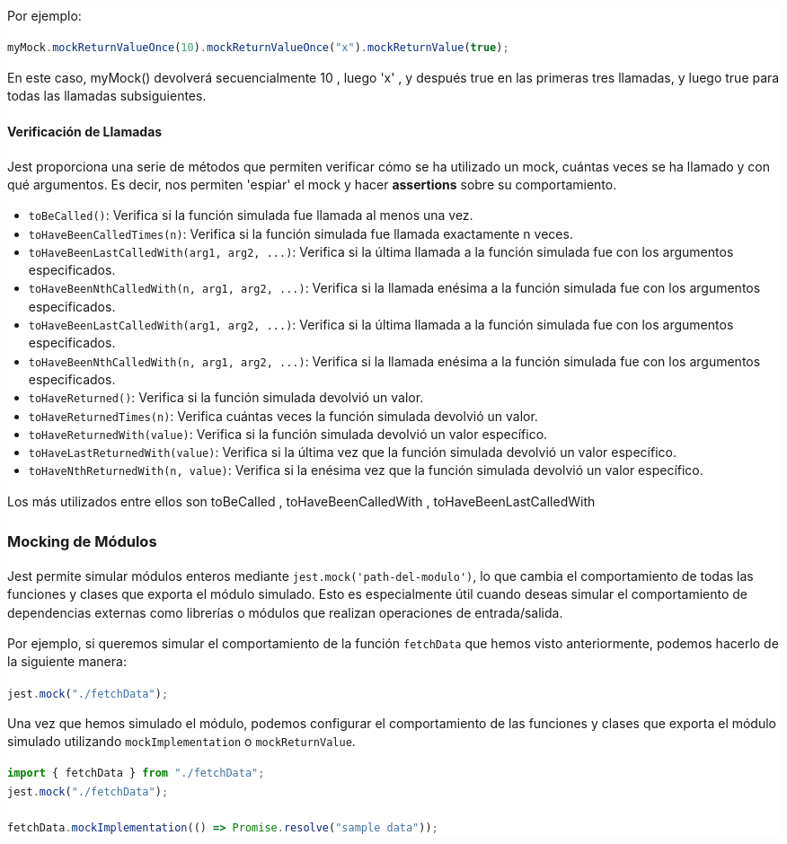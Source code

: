 Por ejemplo:

```js
myMock.mockReturnValueOnce(10).mockReturnValueOnce("x").mockReturnValue(true);
```

En este caso, myMock() devolverá secuencialmente 10 , luego 'x' , y después true en las primeras tres llamadas, y luego true
para todas las llamadas subsiguientes.

#### Verificación de Llamadas

Jest proporciona una serie de métodos que permiten verificar cómo se ha utilizado un mock, cuántas veces se ha llamado y con qué argumentos. Es decir, nos permiten 'espiar' el mock y hacer **assertions** sobre su comportamiento.

- `toBeCalled()`: Verifica si la función simulada fue llamada al menos una vez.
- `toHaveBeenCalledTimes(n)`: Verifica si la función simulada fue llamada exactamente n veces.
- `toHaveBeenLastCalledWith(arg1, arg2, ...)`: Verifica si la última llamada a la función simulada fue con los argumentos especificados.
- `toHaveBeenNthCalledWith(n, arg1, arg2, ...)`: Verifica si la llamada enésima a la función simulada fue con los argumentos especificados.
- `toHaveBeenLastCalledWith(arg1, arg2, ...)`: Verifica si la última llamada a la función simulada fue con los argumentos especificados.
- `toHaveBeenNthCalledWith(n, arg1, arg2, ...)`: Verifica si la llamada enésima a la función simulada fue con los argumentos especificados.
- `toHaveReturned()`: Verifica si la función simulada devolvió un valor.
- `toHaveReturnedTimes(n)`: Verifica cuántas veces la función simulada devolvió un valor.
- `toHaveReturnedWith(value)`: Verifica si la función simulada devolvió un valor específico.
- `toHaveLastReturnedWith(value)`: Verifica si la última vez que la función simulada devolvió un valor específico.
- `toHaveNthReturnedWith(n, value)`: Verifica si la enésima vez que la función simulada devolvió un valor específico.

Los más utilizados entre ellos son toBeCalled , toHaveBeenCalledWith , toHaveBeenLastCalledWith

### Mocking de Módulos

Jest permite simular módulos enteros mediante `jest.mock('path-del-modulo')`, lo que cambia el comportamiento de todas las funciones y clases que exporta el módulo simulado. Esto es especialmente útil cuando deseas simular el comportamiento de dependencias externas como librerías o módulos que realizan operaciones de entrada/salida.

Por ejemplo, si queremos simular el comportamiento de la función `fetchData` que hemos visto anteriormente, podemos hacerlo de la siguiente manera:

```js
jest.mock("./fetchData");
```

Una vez que hemos simulado el módulo, podemos configurar el comportamiento de las funciones y clases que exporta el módulo simulado utilizando `mockImplementation` o `mockReturnValue`.

```js
import { fetchData } from "./fetchData";
jest.mock("./fetchData");

fetchData.mockImplementation(() => Promise.resolve("sample data"));
```

